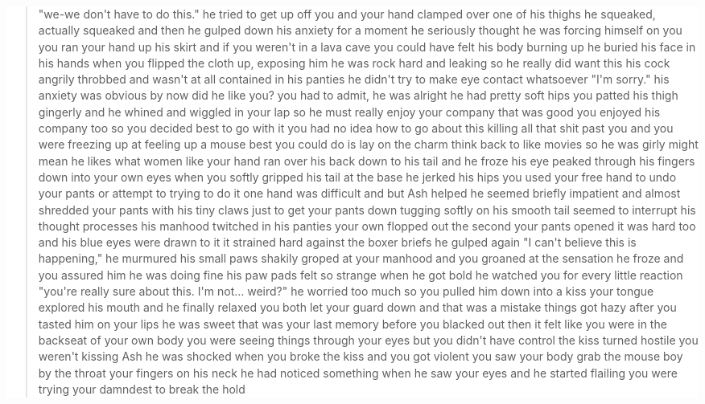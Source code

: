 >"we-we don't have to do this."
>he tried to get up off you and your hand clamped over one of his thighs
>he squeaked, actually squeaked and then he gulped down his anxiety for a moment 
>he seriously thought he was forcing himself on you
>you ran your hand up his skirt and if you weren't in a lava cave you could have felt his body burning up
>he buried his face in his hands when you flipped the cloth up, exposing him
>he was rock hard and leaking
>so he really did want this
>his cock angrily throbbed and wasn't at all contained in his panties
>he didn't try to make eye contact whatsoever
>"I'm sorry."
>his anxiety was obvious by now
>did he like you?
>you had to admit, he was alright
>he had pretty soft hips
>you patted his thigh gingerly and he whined and wiggled in your lap
>so he must really enjoy your company
>that was good
>you enjoyed his company too
>so you decided best to go with it
>you had no idea how to go about this
>killing all that shit past you and you were freezing up at feeling up a mouse
>best you could do is lay on the charm
>think back to like movies
>so he was girly
>might mean he likes what women like
>your hand ran over his back down to his tail and he froze
>his eye peaked through his fingers down into your own eyes
>when you softly gripped his tail at the base he jerked his hips 
>you used your free hand to undo your pants 
>or attempt to
>trying to do it one hand was difficult and but Ash helped
>he seemed briefly impatient and almost shredded your pants with his tiny claws just to get your pants down
>tugging softly on his smooth tail seemed to interrupt his thought processes 
>his manhood twitched in his panties 
>your own flopped out the second your pants opened
>it was hard too and his blue eyes were drawn to it
>it strained hard against the boxer briefs 
>he gulped again
>"I can't believe this is happening," he murmured
>his small paws shakily groped at your manhood and you groaned at the sensation
>he froze and you assured him he was doing fine
>his paw pads felt so strange when he got bold
>he watched you for every little reaction
>"you're really sure about this. I'm not… weird?"
>he worried too much
>so you pulled him down into a kiss
>your tongue explored his mouth and he finally relaxed
>you both let your guard down and that was a mistake
>things got hazy after
>you tasted him on your lips
>he was sweet
>that was your last memory before you blacked out
>then it felt like you were in the backseat of your own body
>you were seeing things through your eyes but you didn't have control
>the kiss turned hostile
>you weren't kissing Ash
>he was shocked when you broke the kiss and you got violent
>you saw your body grab the mouse boy by the throat
>your fingers on his neck
>he had noticed something when he saw your eyes and he started flailing
>you were trying your damndest to break the hold 